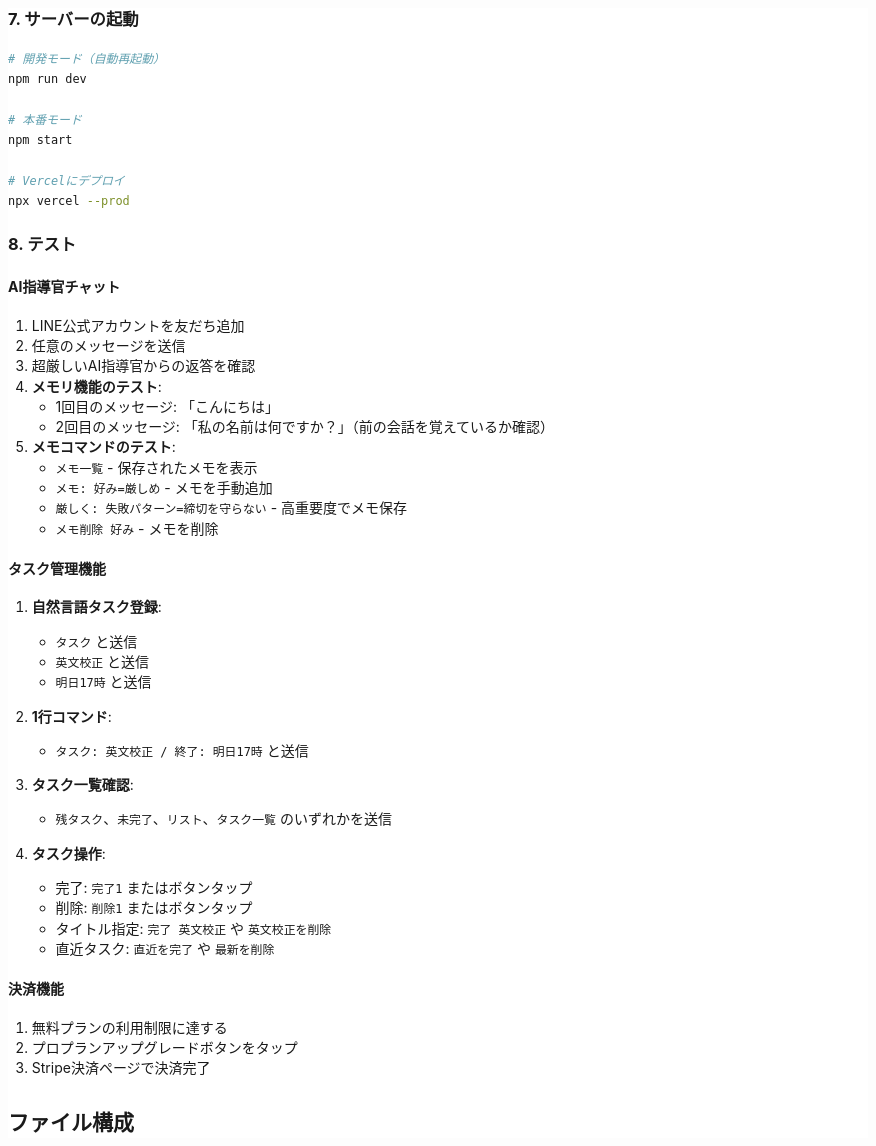 ### 7. サーバーの起動

```bash
# 開発モード（自動再起動）
npm run dev

# 本番モード
npm start

# Vercelにデプロイ
npx vercel --prod
```

### 8. テスト

#### AI指導官チャット
1. LINE公式アカウントを友だち追加
2. 任意のメッセージを送信
3. 超厳しいAI指導官からの返答を確認
4. **メモリ機能のテスト**:
   - 1回目のメッセージ: 「こんにちは」
   - 2回目のメッセージ: 「私の名前は何ですか？」（前の会話を覚えているか確認）
5. **メモコマンドのテスト**:
   - `メモ一覧` - 保存されたメモを表示
   - `メモ: 好み=厳しめ` - メモを手動追加
   - `厳しく: 失敗パターン=締切を守らない` - 高重要度でメモ保存
   - `メモ削除 好み` - メモを削除

#### タスク管理機能
1. **自然言語タスク登録**:
   - `タスク` と送信
   - `英文校正` と送信
   - `明日17時` と送信

2. **1行コマンド**:
   - `タスク: 英文校正 / 終了: 明日17時` と送信

3. **タスク一覧確認**:
   - `残タスク`、`未完了`、`リスト`、`タスク一覧` のいずれかを送信

4. **タスク操作**:
   - 完了: `完了1` またはボタンタップ
   - 削除: `削除1` またはボタンタップ
   - タイトル指定: `完了 英文校正` や `英文校正を削除`
   - 直近タスク: `直近を完了` や `最新を削除`

#### 決済機能
1. 無料プランの利用制限に達する
2. プロプランアップグレードボタンをタップ
3. Stripe決済ページで決済完了

## ファイル構成
